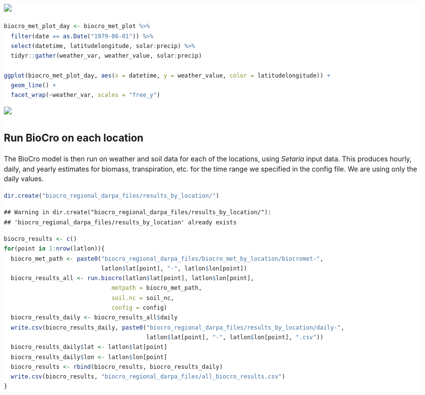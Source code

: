 ![](biocro_regional_darpa_files/figure-gfm/unnamed-chunk-5-1.png)

``` r
biocro_met_plot_day <- biocro_met_plot %>% 
  filter(date == as.Date("1979-06-01")) %>% 
  select(datetime, latitudelongitude, solar:precip) %>% 
  tidyr::gather(weather_var, weather_value, solar:precip)

ggplot(biocro_met_plot_day, aes(x = datetime, y = weather_value, color = latitudelongitude)) +
  geom_line() +
  facet_wrap(~weather_var, scales = "free_y")
```

![](biocro_regional_darpa_files/figure-gfm/unnamed-chunk-5-2.png)

## Run BioCro on each location

The BioCro model is then run on weather and soil data for each of the
locations, using *Setaria* input data. This produces hourly, daily, and
yearly estimates for biomass, transpiration, etc. for the time range we
specified in the config file. We are using only the daily
    values.

``` r
dir.create("biocro_regional_darpa_files/results_by_location/")
```

    ## Warning in dir.create("biocro_regional_darpa_files/results_by_location/"):
    ## 'biocro_regional_darpa_files/results_by_location' already exists

``` r
biocro_results <- c()
for(point in 1:nrow(latlon)){
  biocro_met_path <- paste0("biocro_regional_darpa_files/biocro_met_by_location/biocromet-", 
                            latlon$lat[point], "-", latlon$lon[point])
  biocro_results_all <- run.biocro(latlon$lat[point], latlon$lon[point],
                               metpath = biocro_met_path,
                               soil.nc = soil_nc,
                               config = config)
  biocro_results_daily <- biocro_results_all$daily
  write.csv(biocro_results_daily, paste0("biocro_regional_darpa_files/results_by_location/daily-", 
                                         latlon$lat[point], "-", latlon$lon[point], ".csv"))
  biocro_results_daily$lat <- latlon$lat[point]
  biocro_results_daily$lon <- latlon$lon[point]
  biocro_results <- rbind(biocro_results, biocro_results_daily)
  write.csv(biocro_results, "biocro_regional_darpa_files/all_biocro_results.csv")
}
```
